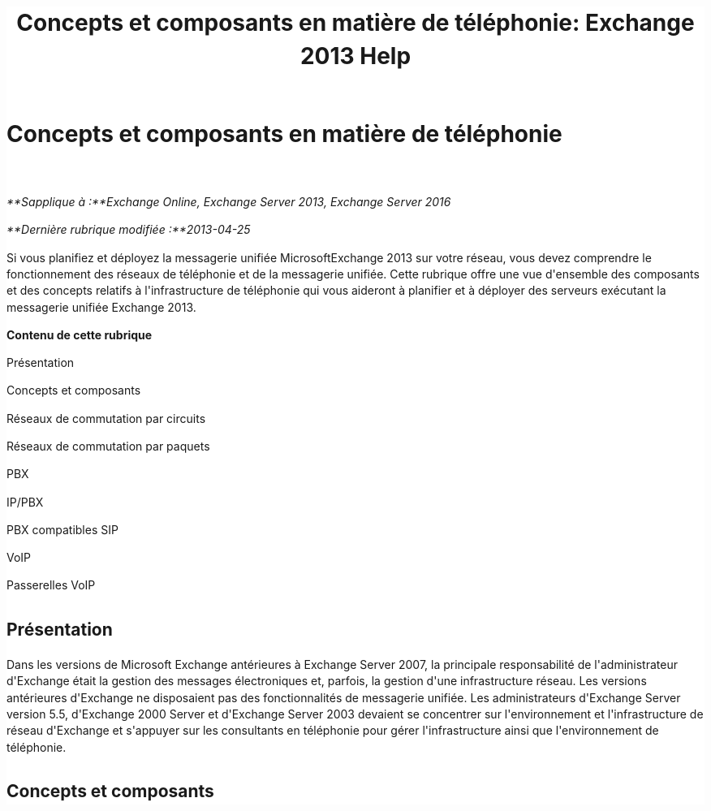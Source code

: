 ﻿---
title: 'Concepts et composants en matière de téléphonie: Exchange 2013 Help'
TOCTitle: Concepts et composants en matière de téléphonie
ms:assetid: ce70bf6a-db85-411b-8b93-2987703963a9
ms:mtpsurl: https://technet.microsoft.com/fr-fr/library/Bb124606(v=EXCHG.150)
ms:contentKeyID: 54652777
ms.date: 04/24/2018
mtps_version: v=EXCHG.150
ms.translationtype: HT
---

# Concepts et composants en matière de téléphonie

 

_**Sapplique à :**Exchange Online, Exchange Server 2013, Exchange Server 2016_

_**Dernière rubrique modifiée :**2013-04-25_

Si vous planifiez et déployez la messagerie unifiée MicrosoftExchange 2013 sur votre réseau, vous devez comprendre le fonctionnement des réseaux de téléphonie et de la messagerie unifiée. Cette rubrique offre une vue d'ensemble des composants et des concepts relatifs à l'infrastructure de téléphonie qui vous aideront à planifier et à déployer des serveurs exécutant la messagerie unifiée Exchange 2013.

**Contenu de cette rubrique**

Présentation

Concepts et composants

Réseaux de commutation par circuits

Réseaux de commutation par paquets

PBX

IP/PBX

PBX compatibles SIP

VoIP

Passerelles VoIP

## Présentation

Dans les versions de Microsoft Exchange antérieures à Exchange Server 2007, la principale responsabilité de l'administrateur d'Exchange était la gestion des messages électroniques et, parfois, la gestion d'une infrastructure réseau. Les versions antérieures d'Exchange ne disposaient pas des fonctionnalités de messagerie unifiée. Les administrateurs d'Exchange Server version 5.5, d'Exchange 2000 Server et d'Exchange Server 2003 devaient se concentrer sur l'environnement et l'infrastructure de réseau d'Exchange et s'appuyer sur les consultants en téléphonie pour gérer l'infrastructure ainsi que l'environnement de téléphonie.

## Concepts et composants
